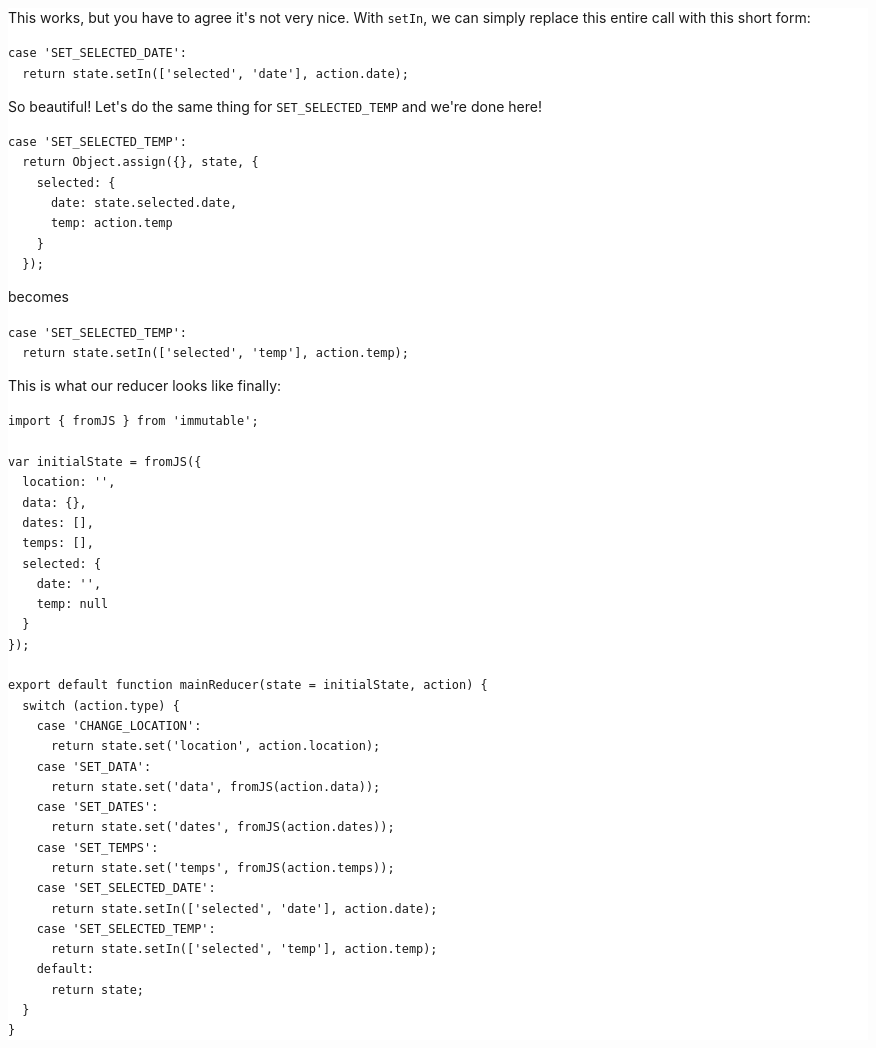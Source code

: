 This works, but you have to agree it's not very nice. With `setIn`, we can simply replace this entire call with this short form:

```JS
case 'SET_SELECTED_DATE':
  return state.setIn(['selected', 'date'], action.date);
```

So beautiful! Let's do the same thing for `SET_SELECTED_TEMP` and we're done here!

```JS
case 'SET_SELECTED_TEMP':
  return Object.assign({}, state, {
    selected: {
      date: state.selected.date,
      temp: action.temp
    }
  });
```

becomes

```JS
case 'SET_SELECTED_TEMP':
  return state.setIn(['selected', 'temp'], action.temp);
```

This is what our reducer looks like finally:

```JS
import { fromJS } from 'immutable';

var initialState = fromJS({
  location: '',
  data: {},
  dates: [],
  temps: [],
  selected: {
    date: '',
    temp: null
  }
});

export default function mainReducer(state = initialState, action) {
  switch (action.type) {
    case 'CHANGE_LOCATION':
      return state.set('location', action.location);
    case 'SET_DATA':
      return state.set('data', fromJS(action.data));
    case 'SET_DATES':
      return state.set('dates', fromJS(action.dates));
    case 'SET_TEMPS':
      return state.set('temps', fromJS(action.temps));
    case 'SET_SELECTED_DATE':
      return state.setIn(['selected', 'date'], action.date);
    case 'SET_SELECTED_TEMP':
      return state.setIn(['selected', 'temp'], action.temp);
    default:
      return state;
  }
}
```
